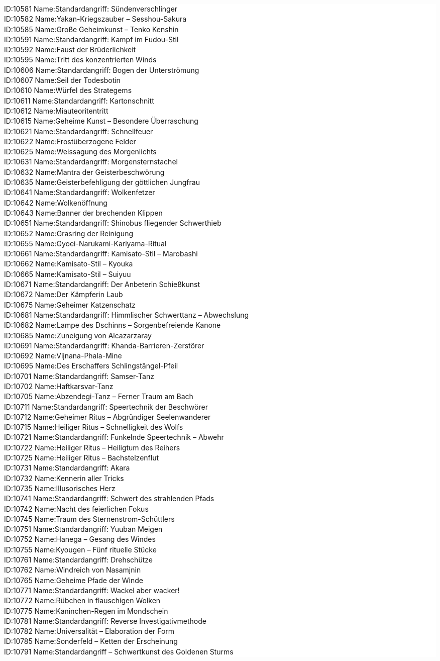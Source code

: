 ID:10581 Name:Standardangriff: Sündenverschlinger<br>
ID:10582 Name:Yakan-Kriegszauber – Sesshou-Sakura<br>
ID:10585 Name:Große Geheimkunst – Tenko Kenshin<br>
ID:10591 Name:Standardangriff: Kampf im Fudou-Stil<br>
ID:10592 Name:Faust der Brüderlichkeit<br>
ID:10595 Name:Tritt des konzentrierten Winds<br>
ID:10606 Name:Standardangriff: Bogen der Unterströmung<br>
ID:10607 Name:Seil der Todesbotin<br>
ID:10610 Name:Würfel des Strategems<br>
ID:10611 Name:Standardangriff: Kartonschnitt<br>
ID:10612 Name:Miauteoritentritt<br>
ID:10615 Name:Geheime Kunst – Besondere Überraschung<br>
ID:10621 Name:Standardangriff: Schnellfeuer<br>
ID:10622 Name:Frostüberzogene Felder<br>
ID:10625 Name:Weissagung des Morgenlichts<br>
ID:10631 Name:Standardangriff: Morgensternstachel<br>
ID:10632 Name:Mantra der Geisterbeschwörung<br>
ID:10635 Name:Geisterbefehligung der göttlichen Jungfrau<br>
ID:10641 Name:Standardangriff: Wolkenfetzer<br>
ID:10642 Name:Wolkenöffnung<br>
ID:10643 Name:Banner der brechenden Klippen<br>
ID:10651 Name:Standardangriff: Shinobus fliegender Schwerthieb<br>
ID:10652 Name:Grasring der Reinigung<br>
ID:10655 Name:Gyoei-Narukami-Kariyama-Ritual<br>
ID:10661 Name:Standardangriff: Kamisato-Stil – Marobashi<br>
ID:10662 Name:Kamisato-Stil – Kyouka<br>
ID:10665 Name:Kamisato-Stil – Suiyuu<br>
ID:10671 Name:Standardangriff: Der Anbeterin Schießkunst<br>
ID:10672 Name:Der Kämpferin Laub<br>
ID:10675 Name:Geheimer Katzenschatz<br>
ID:10681 Name:Standardangriff: Himmlischer Schwerttanz – Abwechslung<br>
ID:10682 Name:Lampe des Dschinns – Sorgenbefreiende Kanone<br>
ID:10685 Name:Zuneigung von Alcazarzaray<br>
ID:10691 Name:Standardangriff: Khanda-Barrieren-Zerstörer<br>
ID:10692 Name:Vijnana-Phala-Mine<br>
ID:10695 Name:Des Erschaffers Schlingstängel-Pfeil<br>
ID:10701 Name:Standardangriff: Samser-Tanz<br>
ID:10702 Name:Haftkarsvar-Tanz<br>
ID:10705 Name:Abzendegi-Tanz – Ferner Traum am Bach<br>
ID:10711 Name:Standardangriff: Speertechnik der Beschwörer<br>
ID:10712 Name:Geheimer Ritus – Abgründiger Seelenwanderer<br>
ID:10715 Name:Heiliger Ritus – Schnelligkeit des Wolfs<br>
ID:10721 Name:Standardangriff: Funkelnde Speertechnik – Abwehr<br>
ID:10722 Name:Heiliger Ritus – Heiligtum des Reihers<br>
ID:10725 Name:Heiliger Ritus – Bachstelzenflut<br>
ID:10731 Name:Standardangriff: Akara<br>
ID:10732 Name:Kennerin aller Tricks<br>
ID:10735 Name:Illusorisches Herz<br>
ID:10741 Name:Standardangriff: Schwert des strahlenden Pfads<br>
ID:10742 Name:Nacht des feierlichen Fokus<br>
ID:10745 Name:Traum des Sternenstrom-Schüttlers<br>
ID:10751 Name:Standardangriff: Yuuban Meigen<br>
ID:10752 Name:Hanega – Gesang des Windes<br>
ID:10755 Name:Kyougen – Fünf rituelle Stücke<br>
ID:10761 Name:Standardangriff: Drehschütze<br>
ID:10762 Name:Windreich von Nasamjnin<br>
ID:10765 Name:Geheime Pfade der Winde<br>
ID:10771 Name:Standardangriff: Wackel aber wacker!<br>
ID:10772 Name:Rübchen in flauschigen Wolken<br>
ID:10775 Name:Kaninchen-Regen im Mondschein<br>
ID:10781 Name:Standardangriff: Reverse Investigativmethode<br>
ID:10782 Name:Universalität – Elaboration der Form<br>
ID:10785 Name:Sonderfeld – Ketten der Erscheinung<br>
ID:10791 Name:Standardangriff – Schwertkunst des Goldenen Sturms<br>